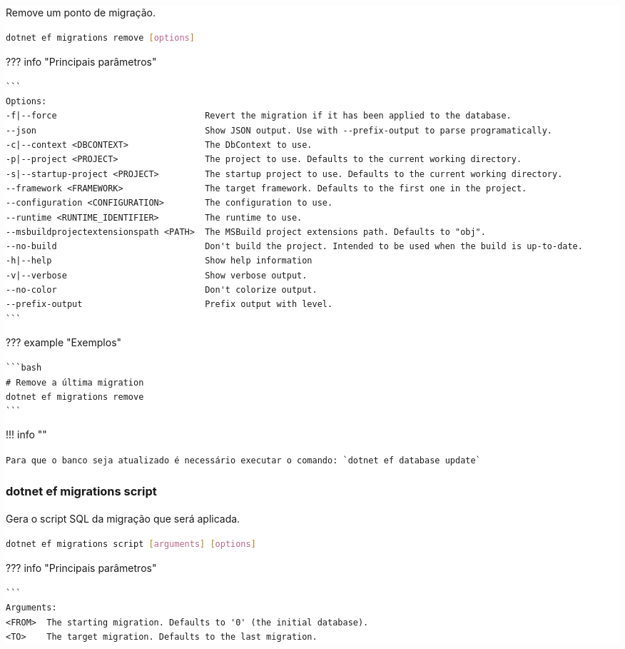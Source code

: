 Remove um ponto de migração.

```bash
dotnet ef migrations remove [options]
```

??? info "Principais parâmetros"

    ```
    Options:
    -f|--force                             Revert the migration if it has been applied to the database.
    --json                                 Show JSON output. Use with --prefix-output to parse programatically.
    -c|--context <DBCONTEXT>               The DbContext to use.
    -p|--project <PROJECT>                 The project to use. Defaults to the current working directory.
    -s|--startup-project <PROJECT>         The startup project to use. Defaults to the current working directory.
    --framework <FRAMEWORK>                The target framework. Defaults to the first one in the project.
    --configuration <CONFIGURATION>        The configuration to use.
    --runtime <RUNTIME_IDENTIFIER>         The runtime to use.
    --msbuildprojectextensionspath <PATH>  The MSBuild project extensions path. Defaults to "obj".
    --no-build                             Don't build the project. Intended to be used when the build is up-to-date.
    -h|--help                              Show help information
    -v|--verbose                           Show verbose output.
    --no-color                             Don't colorize output.
    --prefix-output                        Prefix output with level.
    ```

??? example "Exemplos"

    ```bash
    # Remove a última migration
    dotnet ef migrations remove
    ```

!!! info ""

    Para que o banco seja atualizado é necessário executar o comando: `dotnet ef database update`

### dotnet ef migrations script

Gera o script SQL da migração que será aplicada.

```bash
dotnet ef migrations script [arguments] [options]
```

??? info "Principais parâmetros"

    ```
    Arguments:
    <FROM>  The starting migration. Defaults to '0' (the initial database).
    <TO>    The target migration. Defaults to the last migration.
